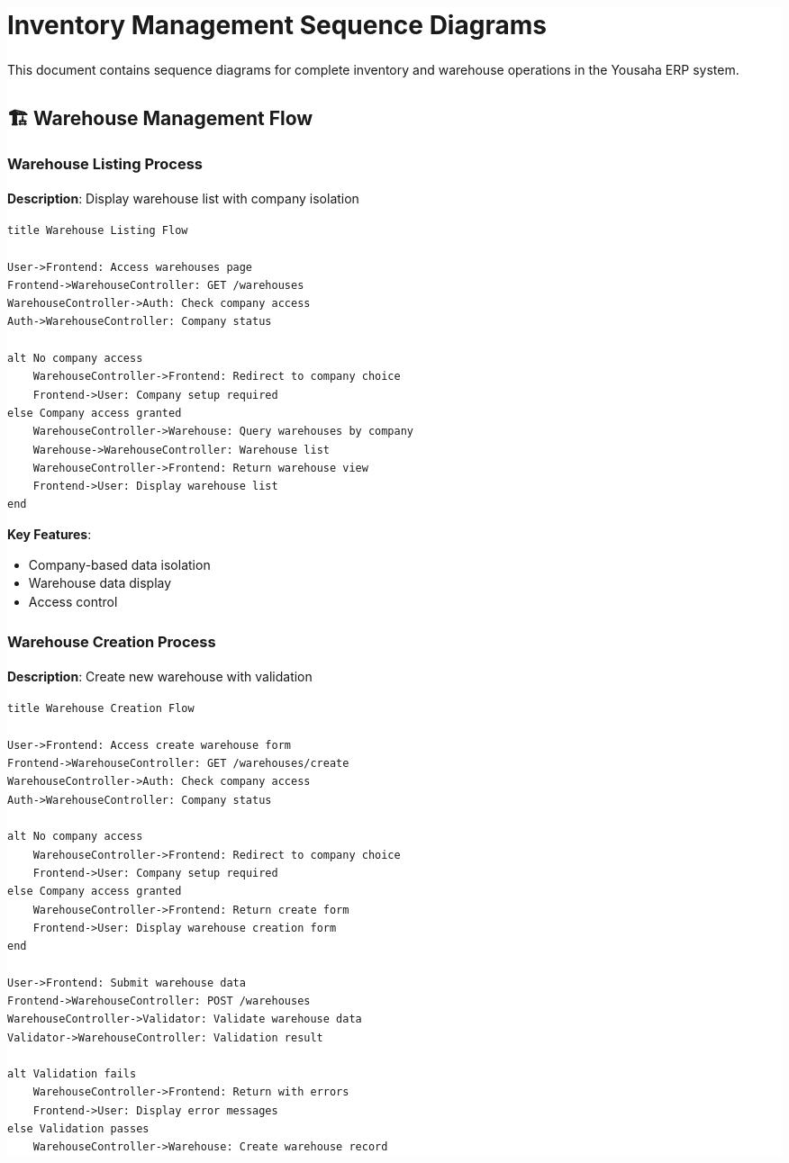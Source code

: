 # Inventory Management Sequence Diagrams

This document contains sequence diagrams for complete inventory and warehouse operations in the Yousaha ERP system.

## 🏗️ Warehouse Management Flow

### Warehouse Listing Process
**Description**: Display warehouse list with company isolation

```sequence
title Warehouse Listing Flow

User->Frontend: Access warehouses page
Frontend->WarehouseController: GET /warehouses
WarehouseController->Auth: Check company access
Auth->WarehouseController: Company status

alt No company access
    WarehouseController->Frontend: Redirect to company choice
    Frontend->User: Company setup required
else Company access granted
    WarehouseController->Warehouse: Query warehouses by company
    Warehouse->WarehouseController: Warehouse list
    WarehouseController->Frontend: Return warehouse view
    Frontend->User: Display warehouse list
end
```

**Key Features**:
- Company-based data isolation
- Warehouse data display
- Access control

### Warehouse Creation Process
**Description**: Create new warehouse with validation

```sequence
title Warehouse Creation Flow

User->Frontend: Access create warehouse form
Frontend->WarehouseController: GET /warehouses/create
WarehouseController->Auth: Check company access
Auth->WarehouseController: Company status

alt No company access
    WarehouseController->Frontend: Redirect to company choice
    Frontend->User: Company setup required
else Company access granted
    WarehouseController->Frontend: Return create form
    Frontend->User: Display warehouse creation form
end

User->Frontend: Submit warehouse data
Frontend->WarehouseController: POST /warehouses
WarehouseController->Validator: Validate warehouse data
Validator->WarehouseController: Validation result

alt Validation fails
    WarehouseController->Frontend: Return with errors
    Frontend->User: Display error messages
else Validation passes
    WarehouseController->Warehouse: Create warehouse record
```